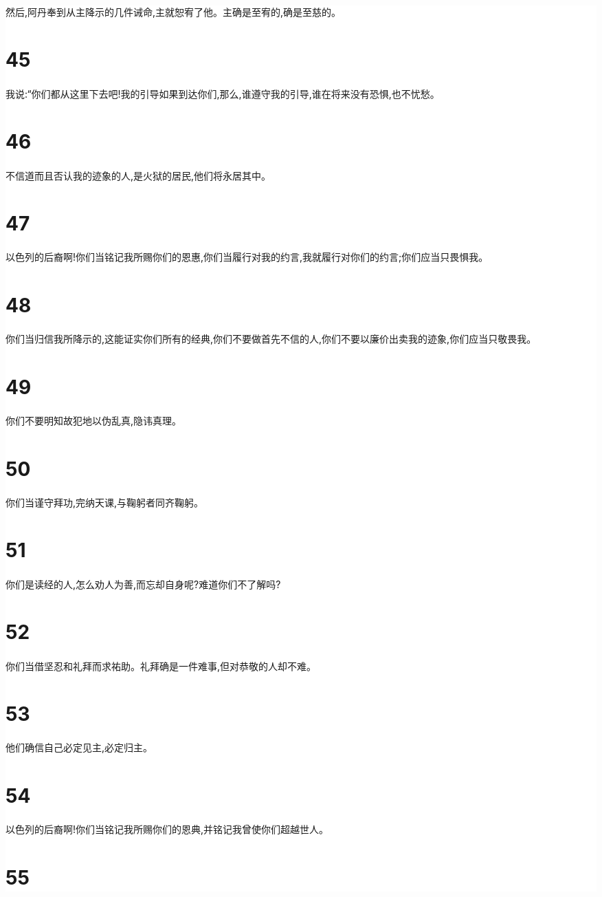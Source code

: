 然后,阿丹奉到从主降示的几件诫命,主就恕宥了他。主确是至宥的,确是至慈的。

# 45

我说:“你们都从这里下去吧!我的引导如果到达你们,那么,谁遵守我的引导,谁在将来没有恐惧,也不忧愁。

# 46

不信道而且否认我的迹象的人,是火狱的居民,他们将永居其中。

# 47

以色列的后裔啊!你们当铭记我所赐你们的恩惠,你们当履行对我的约言,我就履行对你们的约言;你们应当只畏惧我。

# 48

你们当归信我所降示的,这能证实你们所有的经典,你们不要做首先不信的人,你们不要以廉价出卖我的迹象,你们应当只敬畏我。

# 49

你们不要明知故犯地以伪乱真,隐讳真理。

# 50

你们当谨守拜功,完纳天课,与鞠躬者同齐鞠躬。

# 51

你们是读经的人,怎么劝人为善,而忘却自身呢?难道你们不了解吗?

# 52

你们当借坚忍和礼拜而求祐助。礼拜确是一件难事,但对恭敬的人却不难。

# 53

他们确信自己必定见主,必定归主。

# 54

以色列的后裔啊!你们当铭记我所赐你们的恩典,并铭记我曾使你们超越世人。

# 55
